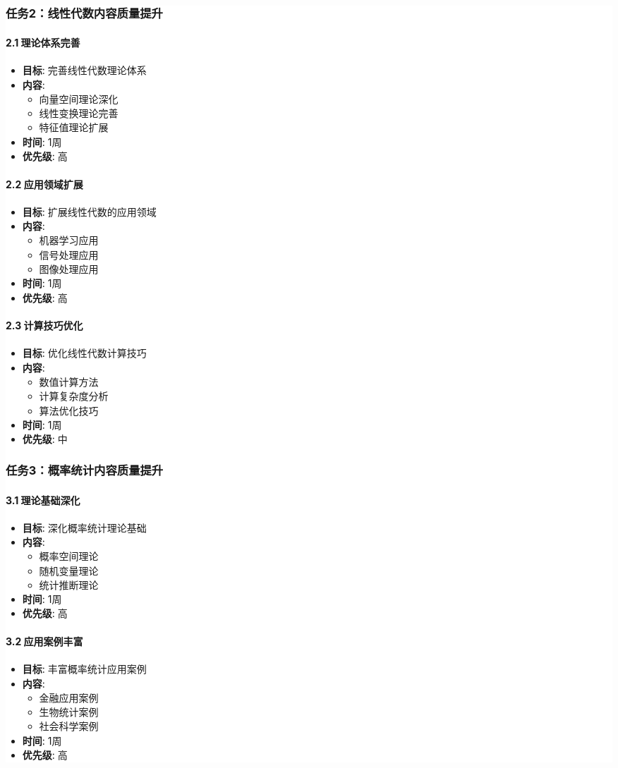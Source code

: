 ### 任务2：线性代数内容质量提升

#### 2.1 理论体系完善

- **目标**: 完善线性代数理论体系
- **内容**:
  - 向量空间理论深化
  - 线性变换理论完善
  - 特征值理论扩展
- **时间**: 1周
- **优先级**: 高

#### 2.2 应用领域扩展

- **目标**: 扩展线性代数的应用领域
- **内容**:
  - 机器学习应用
  - 信号处理应用
  - 图像处理应用
- **时间**: 1周
- **优先级**: 高

#### 2.3 计算技巧优化

- **目标**: 优化线性代数计算技巧
- **内容**:
  - 数值计算方法
  - 计算复杂度分析
  - 算法优化技巧
- **时间**: 1周
- **优先级**: 中

### 任务3：概率统计内容质量提升

#### 3.1 理论基础深化

- **目标**: 深化概率统计理论基础
- **内容**:
  - 概率空间理论
  - 随机变量理论
  - 统计推断理论
- **时间**: 1周
- **优先级**: 高

#### 3.2 应用案例丰富

- **目标**: 丰富概率统计应用案例
- **内容**:
  - 金融应用案例
  - 生物统计案例
  - 社会科学案例
- **时间**: 1周
- **优先级**: 高
